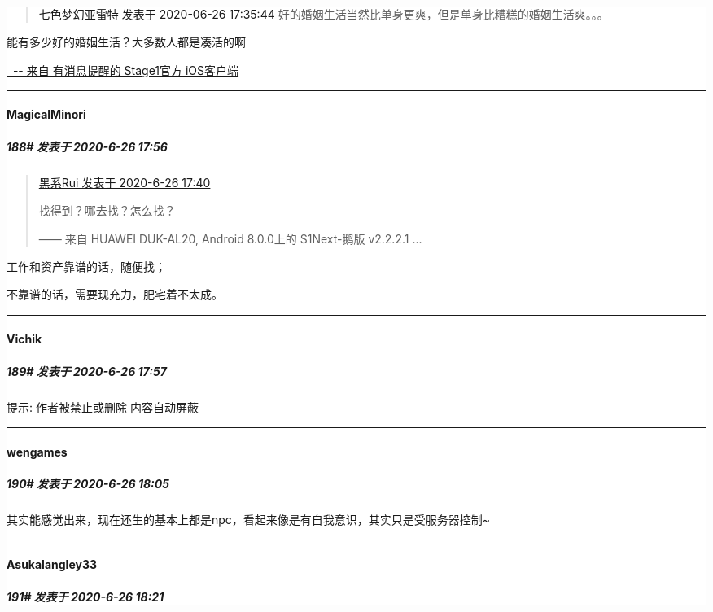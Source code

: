 <blockquote><a href="httphttps://bbs.saraba1st.com/2b/forum.php?mod=redirect&amp;goto=findpost&amp;pid=47961218&amp;ptid=1931620" target="_blank">七色梦幻亚雷特 发表于 2020-06-26 17:35:44</a>
好的婚姻生活当然比单身更爽，但是单身比糟糕的婚姻生活爽。。。</blockquote>能有多少好的婚姻生活？大多数人都是凑活的啊

[  -- 来自 有消息提醒的 Stage1官方 iOS客户端](https://itunes.apple.com/fi/app/saraba1st/id1221237470?mt=8)







*****

####  MagicalMinori  
##### 188#       发表于 2020-6-26 17:56



<blockquote><a href="httphttps://bbs.saraba1st.com/2b/forum.php?mod=redirect&amp;goto=findpost&amp;pid=47961268&amp;ptid=1931620" target="_blank">黑系Rui 发表于 2020-6-26 17:40</a>

找得到？哪去找？怎么找？


—— 来自 HUAWEI DUK-AL20, Android 8.0.0上的 S1Next-鹅版 v2.2.2.1 ...</blockquote>
工作和资产靠谱的话，随便找；

不靠谱的话，需要现充力，肥宅着不太成。







*****

####  Vichik  
##### 189#       发表于 2020-6-26 17:57

提示: 作者被禁止或删除 内容自动屏蔽



*****

####  wengames  
##### 190#       发表于 2020-6-26 18:05




其实能感觉出来，现在还生的基本上都是npc，看起来像是有自我意识，其实只是受服务器控制~







*****

####  Asukalangley33  
##### 191#       发表于 2020-6-26 18:21
